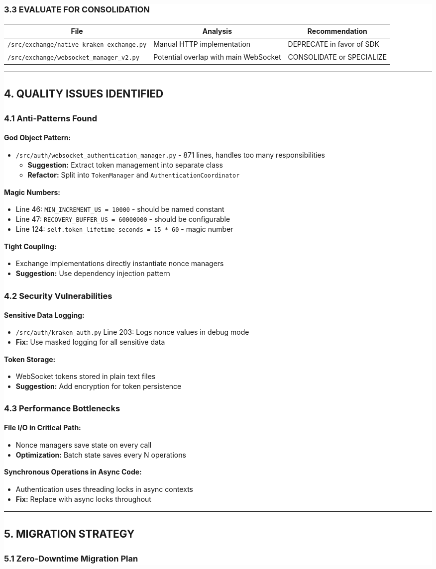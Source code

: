 ### 3.3 EVALUATE FOR CONSOLIDATION

| File | Analysis | Recommendation |
|------|----------|----------------|
| `/src/exchange/native_kraken_exchange.py` | Manual HTTP implementation | DEPRECATE in favor of SDK |
| `/src/exchange/websocket_manager_v2.py` | Potential overlap with main WebSocket | CONSOLIDATE or SPECIALIZE |

---

## 4. QUALITY ISSUES IDENTIFIED

### 4.1 Anti-Patterns Found

**God Object Pattern:**
- `/src/auth/websocket_authentication_manager.py` - 871 lines, handles too many responsibilities
  - **Suggestion:** Extract token management into separate class
  - **Refactor:** Split into `TokenManager` and `AuthenticationCoordinator`

**Magic Numbers:**
- Line 46: `MIN_INCREMENT_US = 10000` - should be named constant
- Line 47: `RECOVERY_BUFFER_US = 60000000` - should be configurable
- Line 124: `self.token_lifetime_seconds = 15 * 60` - magic number

**Tight Coupling:**
- Exchange implementations directly instantiate nonce managers
- **Suggestion:** Use dependency injection pattern

### 4.2 Security Vulnerabilities

**Sensitive Data Logging:**
- `/src/auth/kraken_auth.py` Line 203: Logs nonce values in debug mode
- **Fix:** Use masked logging for all sensitive data

**Token Storage:**
- WebSocket tokens stored in plain text files
- **Suggestion:** Add encryption for token persistence

### 4.3 Performance Bottlenecks

**File I/O in Critical Path:**
- Nonce managers save state on every call
- **Optimization:** Batch state saves every N operations

**Synchronous Operations in Async Code:**
- Authentication uses threading locks in async contexts
- **Fix:** Replace with async locks throughout

---

## 5. MIGRATION STRATEGY

### 5.1 Zero-Downtime Migration Plan
